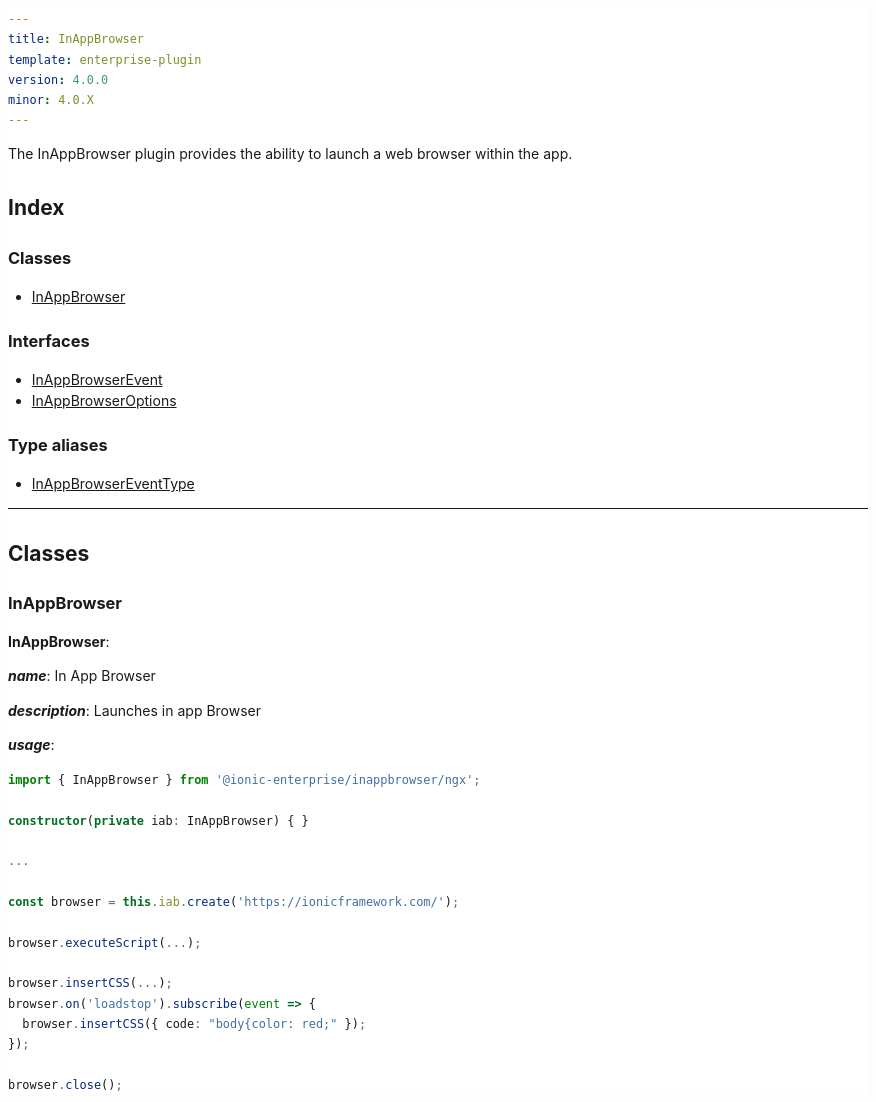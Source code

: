```yaml
---
title: InAppBrowser
template: enterprise-plugin
version: 4.0.0
minor: 4.0.X
---
```


The InAppBrowser plugin provides the ability to launch a web browser within the app.

<native-ent-install plugin-id="inappbrowser" variables=""></native-ent-install>

## Index

### Classes

* [InAppBrowser](#inappbrowser)

### Interfaces

* [InAppBrowserEvent](#inappbrowserevent)
* [InAppBrowserOptions](#inappbrowseroptions)

### Type aliases

* [InAppBrowserEventType](#inappbrowsereventtype)

---

## Classes

<a id="inappbrowser"></a>

###  InAppBrowser

**InAppBrowser**: 

*__name__*: In App Browser

*__description__*: Launches in app Browser

*__usage__*:
 ```typescript
import { InAppBrowser } from '@ionic-enterprise/inappbrowser/ngx';

constructor(private iab: InAppBrowser) { }

...

const browser = this.iab.create('https://ionicframework.com/');

browser.executeScript(...);

browser.insertCSS(...);
browser.on('loadstop').subscribe(event => {
   browser.insertCSS({ code: "body{color: red;" });
});

browser.close();

```
